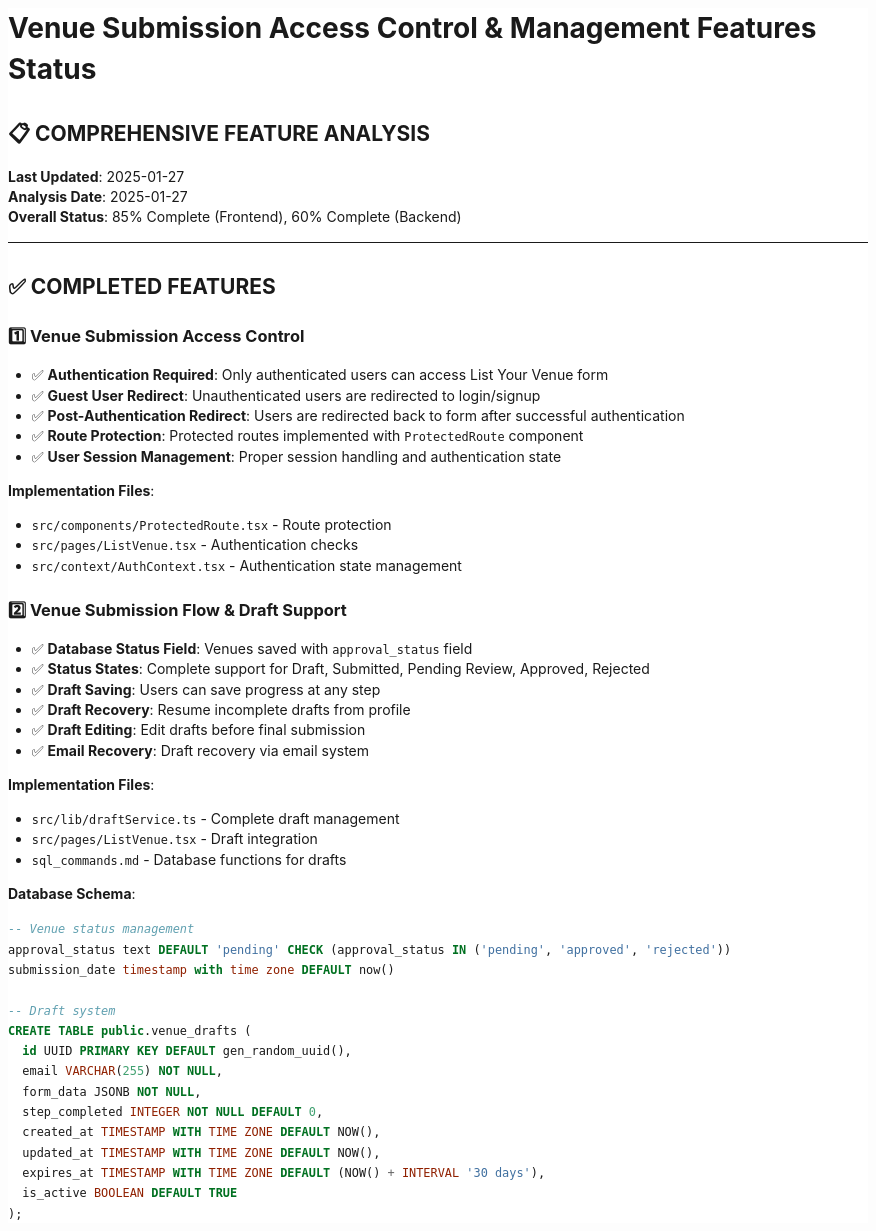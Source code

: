 # Venue Submission Access Control & Management Features Status

## 📋 **COMPREHENSIVE FEATURE ANALYSIS**

**Last Updated**: 2025-01-27  
**Analysis Date**: 2025-01-27  
**Overall Status**: 85% Complete (Frontend), 60% Complete (Backend)

---

## ✅ **COMPLETED FEATURES**

### 1️⃣ **Venue Submission Access Control**
- ✅ **Authentication Required**: Only authenticated users can access List Your Venue form
- ✅ **Guest User Redirect**: Unauthenticated users are redirected to login/signup
- ✅ **Post-Authentication Redirect**: Users are redirected back to form after successful authentication
- ✅ **Route Protection**: Protected routes implemented with `ProtectedRoute` component
- ✅ **User Session Management**: Proper session handling and authentication state

**Implementation Files**:
- `src/components/ProtectedRoute.tsx` - Route protection
- `src/pages/ListVenue.tsx` - Authentication checks
- `src/context/AuthContext.tsx` - Authentication state management

### 2️⃣ **Venue Submission Flow & Draft Support**
- ✅ **Database Status Field**: Venues saved with `approval_status` field
- ✅ **Status States**: Complete support for Draft, Submitted, Pending Review, Approved, Rejected
- ✅ **Draft Saving**: Users can save progress at any step
- ✅ **Draft Recovery**: Resume incomplete drafts from profile
- ✅ **Draft Editing**: Edit drafts before final submission
- ✅ **Email Recovery**: Draft recovery via email system

**Implementation Files**:
- `src/lib/draftService.ts` - Complete draft management
- `src/pages/ListVenue.tsx` - Draft integration
- `sql_commands.md` - Database functions for drafts

**Database Schema**:
```sql
-- Venue status management
approval_status text DEFAULT 'pending' CHECK (approval_status IN ('pending', 'approved', 'rejected'))
submission_date timestamp with time zone DEFAULT now()

-- Draft system
CREATE TABLE public.venue_drafts (
  id UUID PRIMARY KEY DEFAULT gen_random_uuid(),
  email VARCHAR(255) NOT NULL,
  form_data JSONB NOT NULL,
  step_completed INTEGER NOT NULL DEFAULT 0,
  created_at TIMESTAMP WITH TIME ZONE DEFAULT NOW(),
  updated_at TIMESTAMP WITH TIME ZONE DEFAULT NOW(),
  expires_at TIMESTAMP WITH TIME ZONE DEFAULT (NOW() + INTERVAL '30 days'),
  is_active BOOLEAN DEFAULT TRUE
);
```
